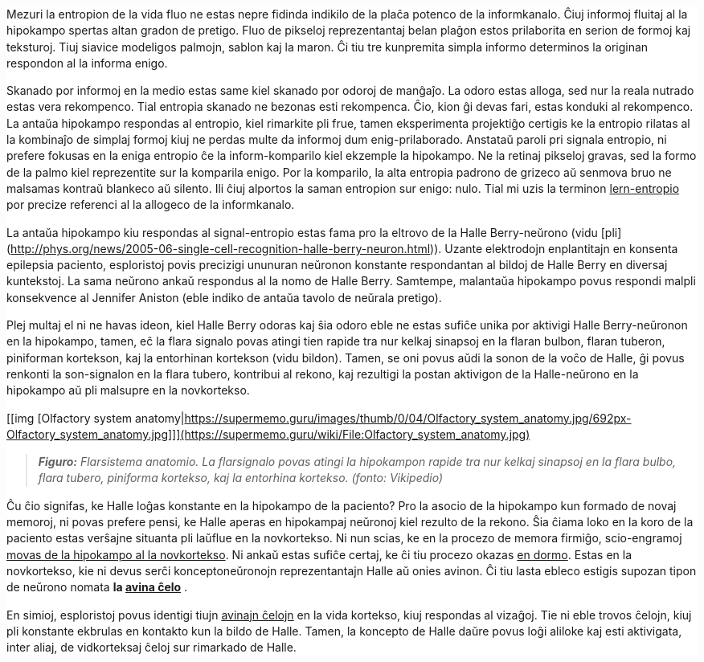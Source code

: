 Mezuri la entropion de la vida fluo ne estas nepre fidinda indikilo de la plaĉa potenco de la informkanalo. Ĉiuj informoj fluitaj al la hipokampo spertas altan gradon de pretigo. Fluo de pikseloj reprezentantaj belan plaĝon estos prilaborita en serion de formoj kaj teksturoj. Tiuj siavice modeligos palmojn, sablon kaj la maron. Ĉi tiu tre kunpremita simpla informo determinos la originan respondon al la informa enigo.

Skanado por informoj en la medio estas same kiel skanado por odoroj de manĝaĵo. La odoro estas alloga, sed nur la reala nutrado estas vera rekompenco. Tial entropia skanado ne bezonas esti rekompenca. Ĉio, kion ĝi devas fari, estas konduki al rekompenco. La antaŭa hipokampo respondas al entropio, kiel rimarkite pli frue, tamen eksperimenta projektiĝo certigis ke la entropio rilatas al la kombinaĵo de simplaj formoj kiuj ne perdas multe da informoj dum enig-prilaborado. Anstataŭ paroli pri signala entropio, ni prefere fokusas en la eniga entropio ĉe la inform-komparilo kiel ekzemple la hipokampo. Ne la retinaj pikseloj gravas, sed la formo de la palmo kiel reprezentite sur la komparila enigo. Por la komparilo, la alta entropia padrono de grizeco aŭ senmova bruo ne malsamas kontraŭ blankeco aŭ silento. Ili ĉiuj alportos la saman entropion sur enigo: nulo. Tial mi uzis la terminon [lern-entropio](https://supermemo.guru/wiki/Learntropy) por precize referenci al la allogeco de la informkanalo.

La antaŭa hipokampo kiu respondas al signal-entropio estas fama pro la eltrovo de la Halle Berry-neŭrono (vidu [pli] (http://phys.org/news/2005-06-single-cell-recognition-halle-berry-neuron.html)). Uzante elektrodojn enplantitajn en konsenta epilepsia paciento, esploristoj povis precizigi ununuran neŭronon konstante respondantan al bildoj de Halle Berry en diversaj kuntekstoj. La sama neŭrono ankaŭ respondus al la nomo de Halle Berry. Samtempe, malantaŭa hipokampo povus respondi malpli konsekvence al Jennifer Aniston (eble indiko de antaŭa tavolo de neŭrala pretigo).

Plej multaj el ni ne havas ideon, kiel Halle Berry odoras kaj ŝia odoro eble ne estas sufiĉe unika por aktivigi Halle Berry-neŭronon en la hipokampo, tamen, eĉ la flara signalo povas atingi tien rapide tra nur kelkaj sinapsoj en la flaran bulbon, flaran tuberon, piniforman kortekson, kaj la entorhinan kortekson (vidu bildon). Tamen, se oni povus aŭdi la sonon de la voĉo de Halle, ĝi povus renkonti la son-signalon en la flara tubero, kontribui al rekono, kaj rezultigi la postan aktivigon de la Halle-neŭrono en la hipokampo aŭ pli malsupre en la novkortekso.

[[img [Olfactory system anatomy|https://supermemo.guru/images/thumb/0/04/Olfactory_system_anatomy.jpg/692px-Olfactory_system_anatomy.jpg]]](https://supermemo.guru/wiki/File:Olfactory_system_anatomy.jpg)

> ***Figuro:** Flarsistema anatomio. La flarsignalo povas atingi la hipokampon rapide tra nur kelkaj sinapsoj en la flara bulbo, flara tubero, piniforma kortekso, kaj la entorhina kortekso. (fonto: Vikipedio)*

Ĉu ĉio signifas, ke Halle loĝas konstante en la hipokampo de la paciento? Pro la asocio de la hipokampo kun formado de novaj memoroj, ni povas prefere pensi, ke Halle aperas en hipokampaj neŭronoj kiel rezulto de la rekono. Ŝia ĉiama loko en la koro de la paciento estas verŝajne situanta pli laŭflue en la novkortekso. Ni nun scias, ke en la procezo de memora firmiĝo, scio-engramoj [movas de la hipokampo al la novkortekso](http://www.jneurosci.org/content/29/32/10087.full). Ni ankaŭ estas sufiĉe certaj, ke ĉi tiu procezo okazas [en dormo](https://supermemo.guru/wiki/Memory_optimization_in_sleep). Estas en la novkortekso, kie ni devus serĉi konceptoneŭronojn reprezentantajn Halle aŭ onies avinon. Ĉi tiu lasta ebleco estigis supozan tipon de neŭrono nomata **la [avina ĉelo](https://supermemo.guru/wiki/Grandmother_cell)** .

En simioj, esploristoj povus identigi tiujn [avinajn ĉelojn](https://supermemo.guru/wiki/Grandmother_cell) en la vida kortekso, kiuj respondas al vizaĝoj. Tie ni eble trovos ĉelojn, kiuj pli konstante ekbrulas en kontakto kun la bildo de Halle. Tamen, la koncepto de Halle daŭre povus loĝi aliloke kaj esti aktivigata, inter aliaj, de vidkorteksaj ĉeloj sur rimarkado de Halle.
